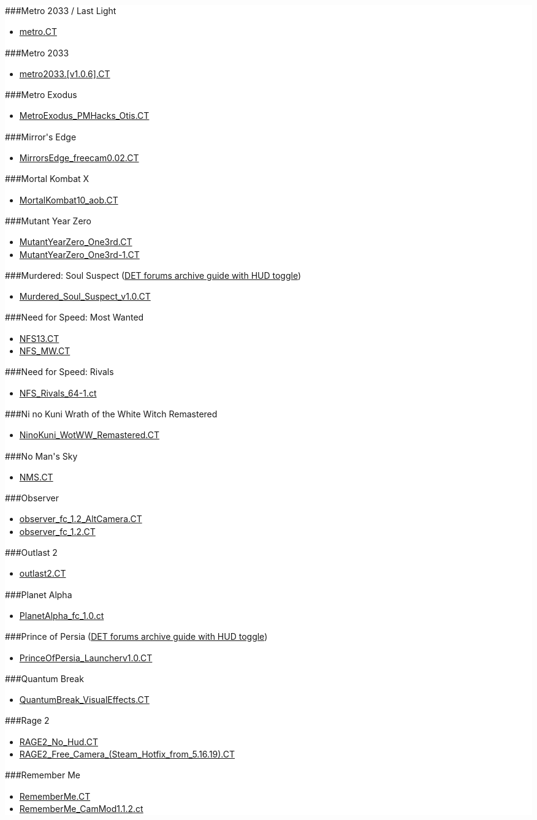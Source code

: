 ###Metro 2033 / Last Light
- [metro.CT](CheatTables/Archive/metro.ct)

###Metro 2033
- [metro2033.[v1.0.6].CT](CheatTables/Archive/metro2033_106.CT)

###Metro Exodus
- [MetroExodus_PMHacks_Otis.CT](CheatTables/Archive/MetroExodus_PMHacks_Otis.CT)

###Mirror's Edge
- [MirrorsEdge_freecam0.02.CT](CheatTables/Archive/MirrorsEdge_freecam0.02.CT)

###Mortal Kombat X
- [MortalKombat10_aob.CT](CheatTables/Archive/MortalKombat10_aob.CT)

###Mutant Year Zero
- [MutantYearZero_One3rd.CT](CheatTables/Archive/MutantYearZero_One3rd.CT)
- [MutantYearZero_One3rd-1.CT](CheatTables/Archive/MutantYearZero_One3rd-1.CT)

###Murdered: Soul Suspect ([DET forums archive guide with HUD toggle](https://web.archive.org/web/20180213095325/http://deadendthrills.com/forum/discussion/440/guide-murdered-soul-suspect))
- [Murdered_Soul_Suspect_v1.0.CT](CheatTables/Archive/Murdered_Soul_Suspect_v1.0.CT)

###Need for Speed: Most Wanted
- [NFS13.CT](CheatTables/Archive/NFS13.CT)
- [NFS_MW.CT](CheatTables/Archive/NFS_MW.CT)

###Need for Speed: Rivals
- [NFS_Rivals_64-1.ct](CheatTables/Archive/NFS_Rivals_64-1.ct)

###Ni no Kuni Wrath of the White Witch Remastered
- [NinoKuni_WotWW_Remastered.CT](CheatTables/Archive/NinoKuni_WotWW_Remastered.CT)

###No Man's Sky
- [NMS.CT](CheatTables/Archive/NMS.CT)

###Observer
- [observer_fc_1.2_AltCamera.CT](CheatTables/Archive/observer_fc_1.2_AltCamera.CT)
- [observer_fc_1.2.CT](CheatTables/Archive/observer_fc_1.2.CT)

###Outlast 2
- [outlast2.CT](CheatTables/Archive/outlast2.CT)

###Planet Alpha
- [PlanetAlpha_fc_1.0.ct](CheatTables/Archive/PlanetAlpha_fc_1.0.ct)

###Prince of Persia ([DET forums archive guide with HUD toggle](https://web.archive.org/web/20180625082328/http://www.deadendthrills.com/forum/discussion/434/guide-prince-of-persia))
- [PrinceOfPersia_Launcherv1.0.CT](CheatTables/Archive/PrinceOfPersia_Launcherv1.0.CT)

###Quantum Break
- [QuantumBreak_VisualEffects.CT](CheatTables/Archive/QuantumBreak_VisualEffects.CT)

###Rage 2
- [RAGE2_No_Hud.CT](CheatTables/Archive/RAGE2_No_Hud.CT)
- [RAGE2_Free_Camera_(Steam_Hotfix_from_5.16.19).CT](CheatTables/Archive/RAGE2_Free_Camera_(Steam_Hotfix_from_5.16.19).CT)

###Remember Me
- [RememberMe.CT](CheatTables/Archive/RememberMe.CT)
- [RememberMe_CamMod1.1.2.ct](CheatTables/Archive/RememberMe_CamMod1.1.2.ct)
